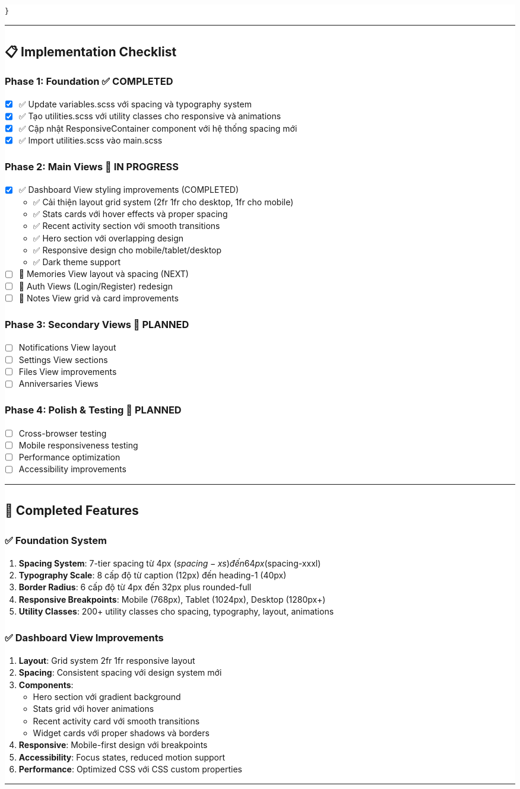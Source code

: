 ```scss
}
```

---

## 📋 **Implementation Checklist**

### **Phase 1: Foundation** ✅ **COMPLETED**
- [x] ✅ Update variables.scss với spacing và typography system
- [x] ✅ Tạo utilities.scss với utility classes cho responsive và animations  
- [x] ✅ Cập nhật ResponsiveContainer component với hệ thống spacing mới
- [x] ✅ Import utilities.scss vào main.scss

### **Phase 2: Main Views** 🚧 **IN PROGRESS**
- [x] ✅ Dashboard View styling improvements (COMPLETED)
  - ✅ Cải thiện layout grid system (2fr 1fr cho desktop, 1fr cho mobile)
  - ✅ Stats cards với hover effects và proper spacing
  - ✅ Recent activity section với smooth transitions
  - ✅ Hero section với overlapping design
  - ✅ Responsive design cho mobile/tablet/desktop
  - ✅ Dark theme support
- [ ] 🔄 Memories View layout và spacing (NEXT)
- [ ] 📝 Auth Views (Login/Register) redesign  
- [ ] 📑 Notes View grid và card improvements

### **Phase 3: Secondary Views** 📅 **PLANNED**
- [ ] Notifications View layout
- [ ] Settings View sections
- [ ] Files View improvements  
- [ ] Anniversaries Views

### **Phase 4: Polish & Testing** 📅 **PLANNED**
- [ ] Cross-browser testing
- [ ] Mobile responsiveness testing
- [ ] Performance optimization
- [ ] Accessibility improvements

---

## 🎉 **Completed Features**

### ✅ **Foundation System**
1. **Spacing System**: 7-tier spacing từ 4px ($spacing-xs) đến 64px ($spacing-xxxl)
2. **Typography Scale**: 8 cấp độ từ caption (12px) đến heading-1 (40px)
3. **Border Radius**: 6 cấp độ từ 4px đến 32px plus rounded-full
4. **Responsive Breakpoints**: Mobile (768px), Tablet (1024px), Desktop (1280px+)
5. **Utility Classes**: 200+ utility classes cho spacing, typography, layout, animations

### ✅ **Dashboard View Improvements**
1. **Layout**: Grid system 2fr 1fr responsive layout
2. **Spacing**: Consistent spacing với design system mới
3. **Components**: 
   - Hero section với gradient background
   - Stats grid với hover animations  
   - Recent activity card với smooth transitions
   - Widget cards với proper shadows và borders
4. **Responsive**: Mobile-first design với breakpoints
5. **Accessibility**: Focus states, reduced motion support
6. **Performance**: Optimized CSS với CSS custom properties

---